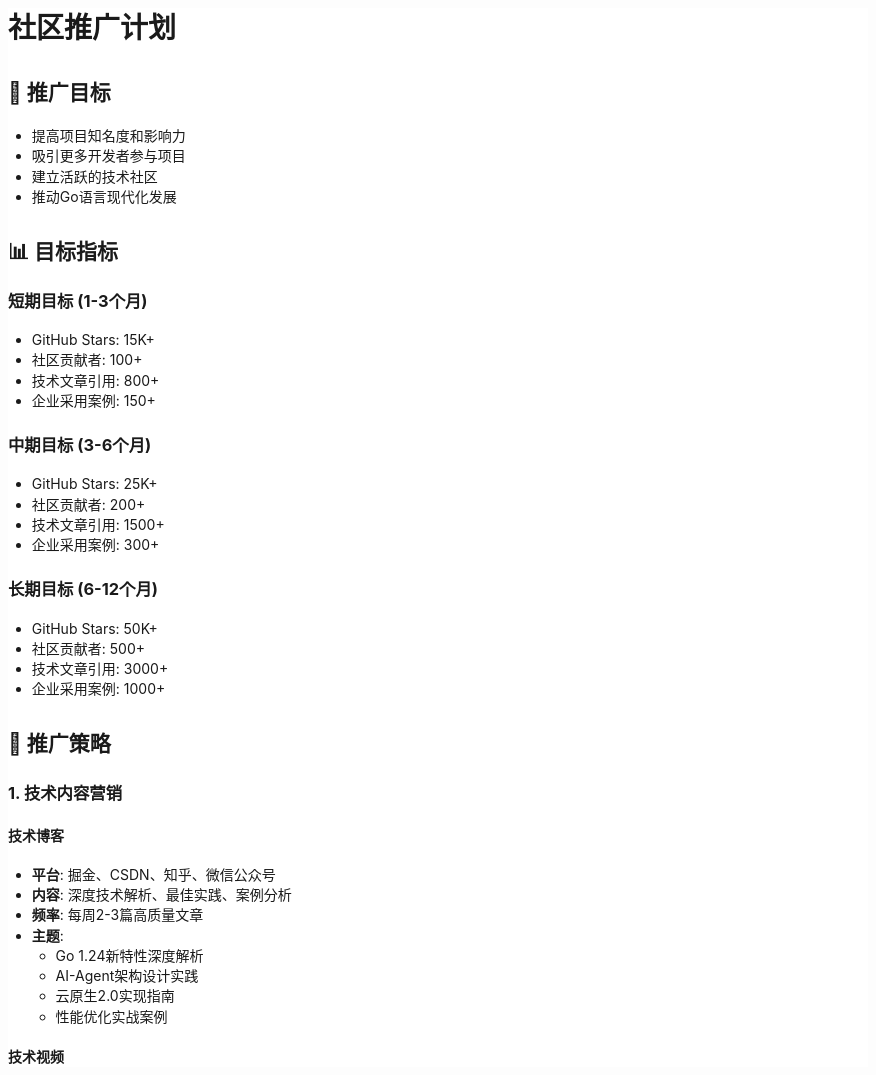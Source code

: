 # 社区推广计划

## 🎯 推广目标

- 提高项目知名度和影响力
- 吸引更多开发者参与项目
- 建立活跃的技术社区
- 推动Go语言现代化发展

## 📊 目标指标

### 短期目标 (1-3个月)

- GitHub Stars: 15K+
- 社区贡献者: 100+
- 技术文章引用: 800+
- 企业采用案例: 150+

### 中期目标 (3-6个月)

- GitHub Stars: 25K+
- 社区贡献者: 200+
- 技术文章引用: 1500+
- 企业采用案例: 300+

### 长期目标 (6-12个月)

- GitHub Stars: 50K+
- 社区贡献者: 500+
- 技术文章引用: 3000+
- 企业采用案例: 1000+

## 🚀 推广策略

### 1. 技术内容营销

#### 技术博客

- **平台**: 掘金、CSDN、知乎、微信公众号
- **内容**: 深度技术解析、最佳实践、案例分析
- **频率**: 每周2-3篇高质量文章
- **主题**:
  - Go 1.24新特性深度解析
  - AI-Agent架构设计实践
  - 云原生2.0实现指南
  - 性能优化实战案例

#### 技术视频
